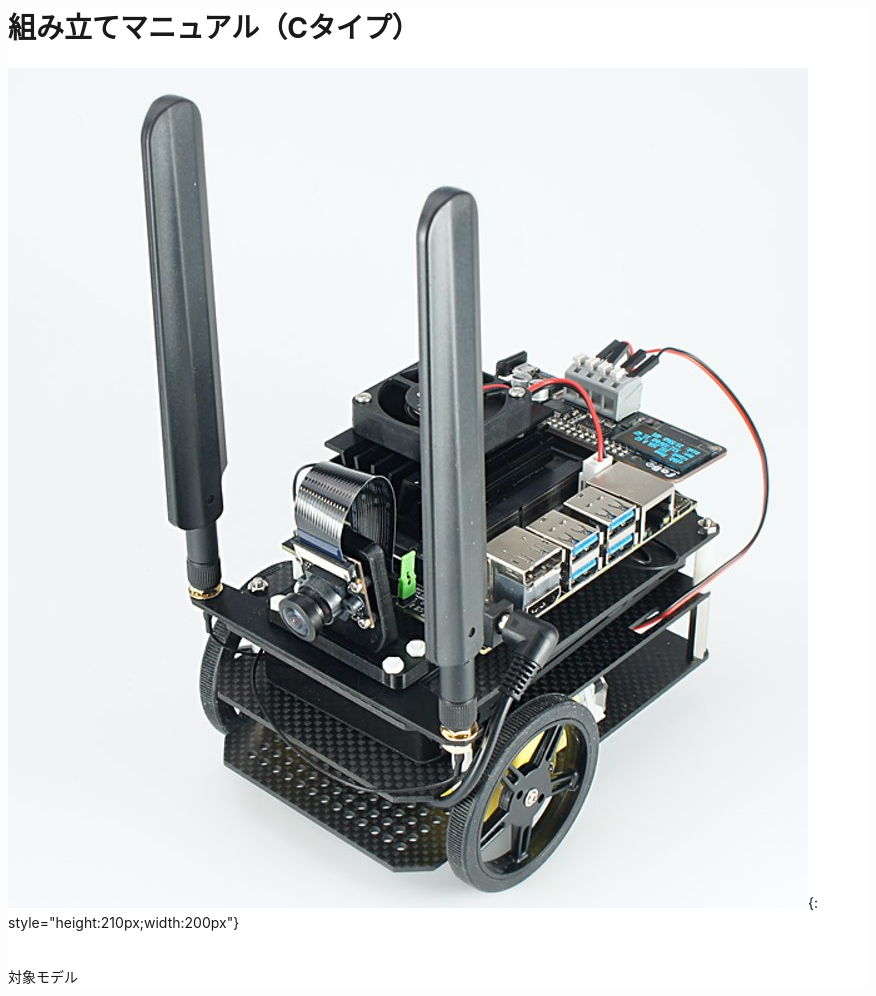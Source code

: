 # 組み立てマニュアル（Cタイプ）


![JetBot](./../../img/BUILD/Build_JB_4GB_Carbon_C/build_thum.jpg){: style="height:210px;width:200px"}
<br>
<br>

対象モデル
